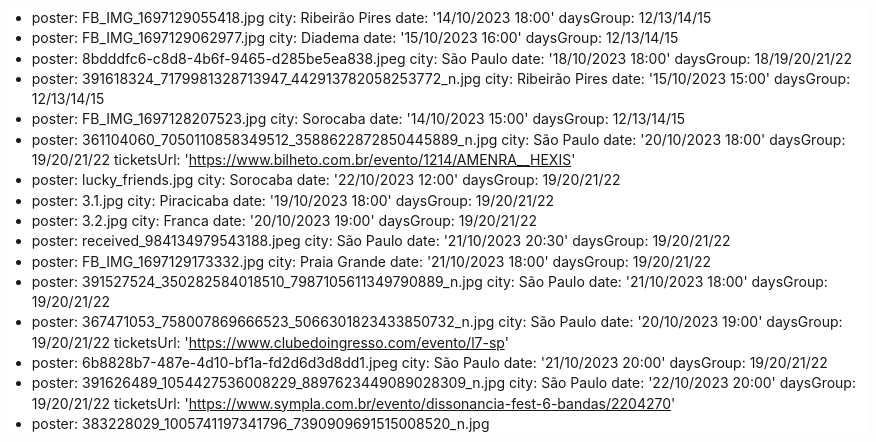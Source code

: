   - poster: FB_IMG_1697129055418.jpg
    city: Ribeirão Pires
    date: '14/10/2023 18:00'
    daysGroup: 12/13/14/15
  - poster: FB_IMG_1697129062977.jpg
    city: Diadema
    date: '15/10/2023 16:00'
    daysGroup: 12/13/14/15
  - poster: 8bdddfc6-c8d8-4b6f-9465-d285be5ea838.jpeg
    city: São Paulo
    date: '18/10/2023 18:00'
    daysGroup: 18/19/20/21/22
  - poster: 391618324_7179981328713947_442913782058253772_n.jpg
    city: Ribeirão Pires
    date: '15/10/2023 15:00'
    daysGroup: 12/13/14/15
  - poster: FB_IMG_1697128207523.jpg
    city: Sorocaba
    date: '14/10/2023 15:00'
    daysGroup: 12/13/14/15
  - poster: 361104060_7050110858349512_3588622872850445889_n.jpg
    city: São Paulo
    date: '20/10/2023 18:00'
    daysGroup: 19/20/21/22
    ticketsUrl: 'https://www.bilheto.com.br/evento/1214/AMENRA__HEXIS'
  - poster: lucky_friends.jpg
    city: Sorocaba
    date: '22/10/2023 12:00'
    daysGroup: 19/20/21/22
  - poster: 3.1.jpg
    city: Piracicaba
    date: '19/10/2023 18:00'
    daysGroup: 19/20/21/22
  - poster: 3.2.jpg
    city: Franca
    date: '20/10/2023 19:00'
    daysGroup: 19/20/21/22
  - poster: received_984134979543188.jpeg
    city: São Paulo
    date: '21/10/2023 20:30'
    daysGroup: 19/20/21/22
  - poster: FB_IMG_1697129173332.jpg
    city: Praia Grande
    date: '21/10/2023 18:00'
    daysGroup: 19/20/21/22
  - poster: 391527524_350282584018510_7987105611349790889_n.jpg
    city: São Paulo
    date: '21/10/2023 18:00'
    daysGroup: 19/20/21/22
  - poster: 367471053_758007869666523_5066301823433850732_n.jpg
    city: São Paulo
    date: '20/10/2023 19:00'
    daysGroup: 19/20/21/22
    ticketsUrl: 'https://www.clubedoingresso.com/evento/l7-sp'
  - poster: 6b8828b7-487e-4d10-bf1a-fd2d6d3d8dd1.jpeg
    city: São Paulo
    date: '21/10/2023 20:00'
    daysGroup: 19/20/21/22
  - poster: 391626489_1054427536008229_8897623449089028309_n.jpg
    city: São Paulo
    date: '22/10/2023 20:00'
    daysGroup: 19/20/21/22
    ticketsUrl: 'https://www.sympla.com.br/evento/dissonancia-fest-6-bandas/2204270'
  - poster: 383228029_1005741197341796_7390909691515008520_n.jpg